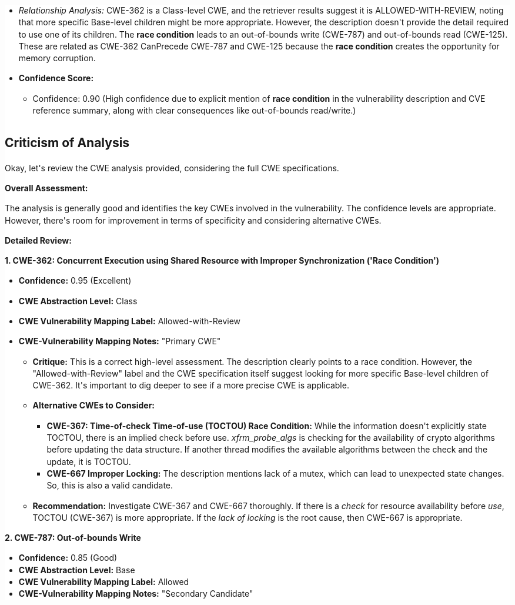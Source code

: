   - *Relationship Analysis:* CWE-362 is a Class-level CWE, and the retriever results suggest it is ALLOWED-WITH-REVIEW, noting that more specific Base-level children might be more appropriate. However, the description doesn't provide the detail required to use one of its children. The **race condition** leads to an out-of-bounds write (CWE-787) and out-of-bounds read (CWE-125). These are related as CWE-362 CanPrecede CWE-787 and CWE-125 because the **race condition** creates the opportunity for memory corruption.

- **Confidence Score:**
  - Confidence: 0.90 (High confidence due to explicit mention of **race condition** in the vulnerability description and CVE reference summary, along with clear consequences like out-of-bounds read/write.)

## Criticism of Analysis

Okay, let's review the CWE analysis provided, considering the full CWE specifications.

**Overall Assessment:**

The analysis is generally good and identifies the key CWEs involved in the vulnerability. The confidence levels are appropriate. However, there's room for improvement in terms of specificity and considering alternative CWEs.

**Detailed Review:**

**1. CWE-362: Concurrent Execution using Shared Resource with Improper Synchronization ('Race Condition')**

*   **Confidence:** 0.95 (Excellent)
*   **CWE Abstraction Level:** Class
*   **CWE Vulnerability Mapping Label:** Allowed-with-Review
*   **CWE-Vulnerability Mapping Notes:** "Primary CWE"

    *   **Critique:** This is a correct high-level assessment.  The description clearly points to a race condition. However, the "Allowed-with-Review" label and the CWE specification itself suggest looking for more specific Base-level children of CWE-362.  It's important to dig deeper to see if a more precise CWE is applicable.
    *   **Alternative CWEs to Consider:**

        *   **CWE-367: Time-of-check Time-of-use (TOCTOU) Race Condition:** While the information doesn't explicitly state TOCTOU, there is an implied check before use. *xfrm_probe_algs* is checking for the availability of crypto algorithms before updating the data structure.  If another thread modifies the available algorithms between the check and the update, it is TOCTOU.
        *  **CWE-667 Improper Locking:** The description mentions lack of a mutex, which can lead to unexpected state changes. So, this is also a valid candidate.

    *   **Recommendation:**  Investigate CWE-367 and CWE-667 thoroughly. If there is a *check* for resource availability before *use*, TOCTOU (CWE-367) is more appropriate. If the *lack of locking* is the root cause, then CWE-667 is appropriate.

**2. CWE-787: Out-of-bounds Write**

*   **Confidence:** 0.85 (Good)
*   **CWE Abstraction Level:** Base
*   **CWE Vulnerability Mapping Label:** Allowed
*   **CWE-Vulnerability Mapping Notes:** "Secondary Candidate"

